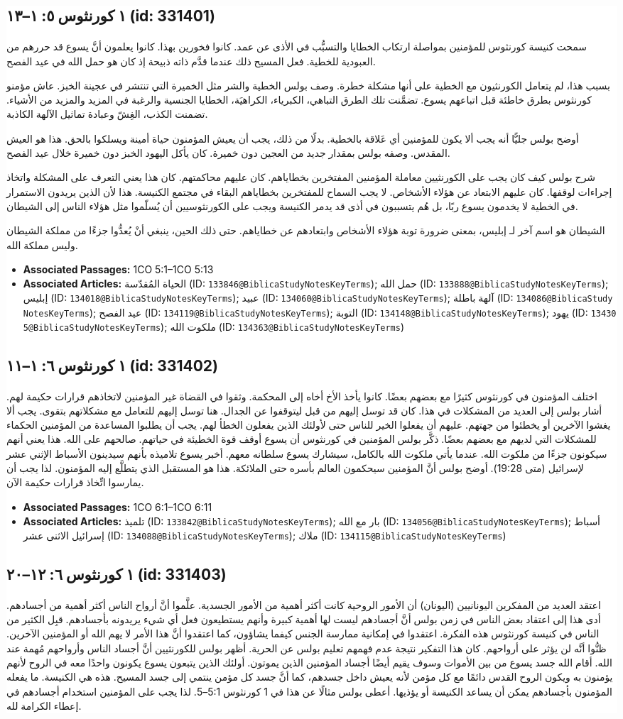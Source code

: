 ## ١ كورنثوس ٥: ١–١٣ (id: 331401)

سمحت كنيسة كورنثوس للمؤمنين بمواصلة ارتكاب الخطايا والتسبُّب في الأذى عن عمد. كانوا فخورين بهذا. كانوا يعلمون أنَّ يسوع قد حررهم من العبودية للخطية. فعل المسيح ذلك عندما قدَّم ذاته ذبيحة إذ كان هو حمل الله في عيد الفصح. 

بسبب هذا، لم يتعامل الكورنثيون مع الخطية على أنها مشكلة خطرة. وصف بولس الخطية والشر مثل الخميرة التي تنتشر في عجينة الخبز. عاش مؤمنو كورنثوس بطرق خاطئة قبل اتباعهم يسوع. تضمَّنت تلك الطرق التباهي، الكبرياء، الكراهيَة، الخطايا الجنسية والرغبة في المزيد والمزيد من الأشياء. تضمنت الكذب، الغِشّ وعبادة تماثيل الآلهة الكاذبة. 

أوضح بولس جليًّا أنه يجب ألا يكون للمؤمنين أي عَلاقة بالخطية. بدلًا من ذلك، يجب أن يعيش المؤمنون حياة أمينة ويسلكوا بالحق. هذا هو العيش المقدس. وصفه بولس بمقدار جديد من العجين دون خميرة. كان يأكل اليهود الخبز دون خميرة خلال عيد الفصح. 

شرح بولس كيف كان يجب على الكورنثيين معاملة المؤمنين المفتخرين بخطاياهم. كان عليهم محاكمتهم. كان هذا يعني التعرف على المشكلة واتخاذ إجراءات لوقفها. كان عليهم الابتعاد عن هؤلاء الأشخاص. لا يجب السماح للمفتخرين بخطاياهم البقاء في مجتمع الكنيسة. هذا لأن الذين يريدون الاستمرار في الخطية لا يخدمون يسوع ربًا، بل هُم يتسببون في أذى قد يدمر الكنيسة ويجب على الكورنثوسيين أن يُسلّموا مثل هؤلاء الناس إلى الشيطان. 

الشيطان هو اسم آخر لـ إبليس، بمعنى ضرورة توبة هؤلاء الأشخاص وابتعادهم عن خطاياهم. حتى ذلك الحين، ينبغي أنْ يُعدُّوا جزءًا من مملكة الشيطان وليس مملكة الله.

* **Associated Passages:** 1CO 5:1–1CO 5:13
* **Associated Articles:** الحياة المُقدّسة (ID: `133846@BiblicaStudyNotesKeyTerms`); حمل الله  (ID: `133888@BiblicaStudyNotesKeyTerms`); إبليس (ID: `134018@BiblicaStudyNotesKeyTerms`); عبيد (ID: `134060@BiblicaStudyNotesKeyTerms`); آلهة باطلة (ID: `134086@BiblicaStudyNotesKeyTerms`); عيد الفصح (ID: `134119@BiblicaStudyNotesKeyTerms`); التوبة (ID: `134148@BiblicaStudyNotesKeyTerms`); يهود (ID: `134305@BiblicaStudyNotesKeyTerms`); ملكوت الله (ID: `134363@BiblicaStudyNotesKeyTerms`)

## ١ كورنثوس ٦: ١–١١ (id: 331402)

اختلف المؤمنون في كورنثوس كثيرًا مع بعضهم بعضًا. كانوا يأخذ الأخ أخاه إلى المحكمة. وثقوا في القضاة غير المؤمنين لاتخاذهم قرارات حكيمة لهم. أشار بولس إلى العديد من المشكلات في هذا. كان قد توسل إليهم من قبل ليتوقفوا عن الجدال. هنا توسل إليهم للتعامل مع مشكلاتهم بتقوى. يجب ألا يغشوا الآخرين أو يخطئوا من جهتهم. عليهم أن يفعلوا الخير للناس حتى لأولئك الذين يفعلون الخطأ لهم. يجب أن يطلبوا المساعدة من المؤمنين الحكماء للمشكلات التي لديهم مع بعضهم بعضًا. ذكَّر بولس المؤمنين في كورنثوس أن يسوع أوقف قوة الخطيئة في حياتهم. صالحهم على الله. هذا يعني أنهم سيكونون جزءًا من ملكوت الله. عندما يأتي ملكوت الله بالكامل، سيشارك يسوع سلطانه معهم. أخبر يسوع تلاميذه بأنهم سيدينون الأسباط الإثني عشر لإسرائيل (متى 19:28\). أوضح بولس أنَّ المؤمنين سيحكمون العالم بأسره حتى الملائكة. هذا هو المستقبل الذي يتطلَّع إليه المؤمنون. لذا يجب أن يمارسوا اتِّخاذ قرارات حكيمة الآن.

* **Associated Passages:** 1CO 6:1–1CO 6:11
* **Associated Articles:** تلميذ (ID: `133842@BiblicaStudyNotesKeyTerms`); بار مع الله (ID: `134056@BiblicaStudyNotesKeyTerms`); أسباط إسرائيل الاثنى عشر (ID: `134088@BiblicaStudyNotesKeyTerms`); ملاك (ID: `134115@BiblicaStudyNotesKeyTerms`)

## ١ كورنثوس ٦: ١٢–٢٠ (id: 331403)

اعتقد العديد من المفكرين اليونانيين (اليونان) أن الأمور الروحية كانت أكثر أهمية من الأمور الجسدية. علَّموا أنَّ أرواح الناس أكثر أهمية من أجسادهم. أدى هذا إلى اعتقاد بعض الناس في زمن بولس أنَّ أجسادهم ليست لها أهمية كبيرة وأنهم يستطيعون فعل أي شيء يريدونه بأجسادهم. قبِل الكثير من الناس في كنيسة كورنثوس هذه الفكرة. اعتقدوا في إمكانية ممارسة الجنس كيفما يشاؤون، كما اعتقدوا أنَّ هذا الأمر لا يهم الله أو المؤمنين الآخرين. ظنُّوا أنَّه لن يؤثر على أرواحهم. كان هذا التفكير نتيجة عدم فهمهم تعليم بولس عن الحرية. أظهر بولس للكورنثيين أنَّ أجساد الناس وأرواحهم مُهمة عند الله. أقام الله جسد يسوع من بين الأموات وسوف يقيم أيضًا أجساد المؤمنين الذين يموتون. أولئك الذين يتبعون يسوع يكونون واحدًا معه في الروح لأنهم يؤمنون به ويكون الروح القدس دائمًا مع كل مؤمن لأنه يعيش داخل جسدهم، كما أنَّ جسد كل مؤمن ينتمي إلى جسد المسيح. هذه هي الكنيسة. ما يفعله المؤمنون بأجسادهم يمكن أن يساعد الكنيسة أو يؤذيها. أعطى بولس مثالًا عن هذا في 1 كورنثوس 5:1–5\. لذا يجب على المؤمنين استخدام أجسادهم في إعطاء الكرامة لله.
